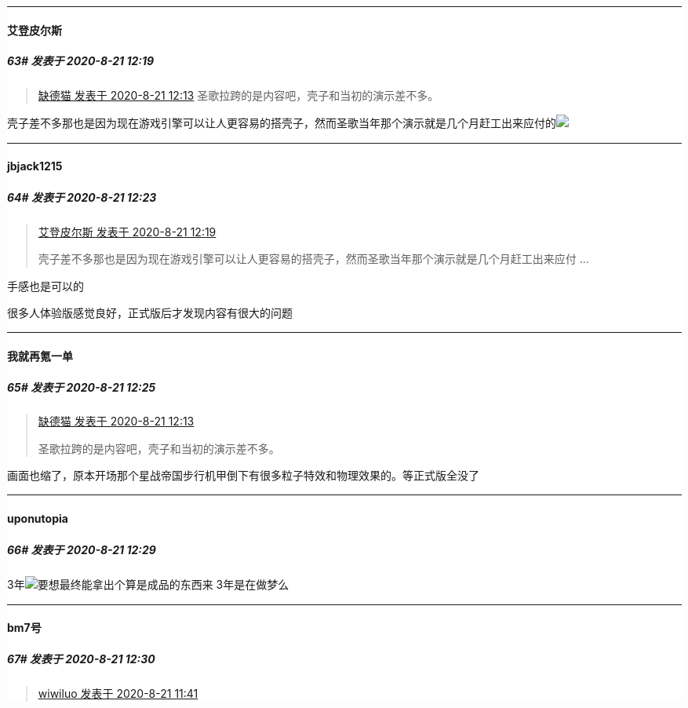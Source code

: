 
-----

####  艾登皮尔斯  
##### 63#       发表于 2020-8-21 12:19


<blockquote><a href="httphttps://bbs.saraba1st.com/2b/forum.php?mod=redirect&amp;goto=findpost&amp;pid=48504819&amp;ptid=1955791" target="_blank">缺德猫 发表于 2020-8-21 12:13</a>
圣歌拉跨的是内容吧，壳子和当初的演示差不多。</blockquote>
壳子差不多那也是因为现在游戏引擎可以让人更容易的搭壳子，然而圣歌当年那个演示就是几个月赶工出来应付的<img src="https://static.saraba1st.com/image/smiley/face2017/067.png" referrerpolicy="no-referrer">


-----

####  jbjack1215  
##### 64#       发表于 2020-8-21 12:23


<blockquote><a href="httphttps://bbs.saraba1st.com/2b/forum.php?mod=redirect&amp;goto=findpost&amp;pid=48504883&amp;ptid=1955791" target="_blank">艾登皮尔斯 发表于 2020-8-21 12:19</a>

壳子差不多那也是因为现在游戏引擎可以让人更容易的搭壳子，然而圣歌当年那个演示就是几个月赶工出来应付 ...</blockquote>
手感也是可以的

很多人体验版感觉良好，正式版后才发现内容有很大的问题


-----

####  我就再氪一单  
##### 65#       发表于 2020-8-21 12:25


<blockquote><a href="httphttps://bbs.saraba1st.com/2b/forum.php?mod=redirect&amp;goto=findpost&amp;pid=48504819&amp;ptid=1955791" target="_blank">缺德猫 发表于 2020-8-21 12:13</a>

圣歌拉跨的是内容吧，壳子和当初的演示差不多。</blockquote>
画面也缩了，原本开场那个星战帝国步行机甲倒下有很多粒子特效和物理效果的。等正式版全没了


-----

####  uponutopia  
##### 66#       发表于 2020-8-21 12:29


3年<img src="https://static.saraba1st.com/image/smiley/face2017/067.png" referrerpolicy="no-referrer">要想最终能拿出个算是成品的东西来 3年是在做梦么


-----

####  bm7号  
##### 67#       发表于 2020-8-21 12:30


<blockquote><a href="httphttps://bbs.saraba1st.com/2b/forum.php?mod=redirect&amp;goto=findpost&amp;pid=48504439&amp;ptid=1955791" target="_blank">wiwiluo 发表于 2020-8-21 11:41</a>
